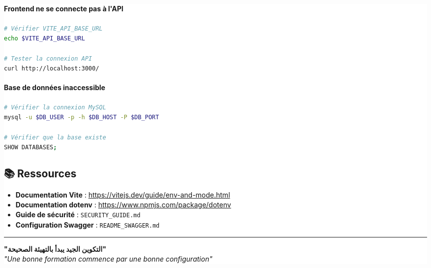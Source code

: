 #### **Frontend ne se connecte pas à l'API**
```bash
# Vérifier VITE_API_BASE_URL
echo $VITE_API_BASE_URL

# Tester la connexion API
curl http://localhost:3000/
```

#### **Base de données inaccessible**
```bash
# Vérifier la connexion MySQL
mysql -u $DB_USER -p -h $DB_HOST -P $DB_PORT

# Vérifier que la base existe
SHOW DATABASES;
```

## 📚 Ressources

- **Documentation Vite** : https://vitejs.dev/guide/env-and-mode.html
- **Documentation dotenv** : https://www.npmjs.com/package/dotenv
- **Guide de sécurité** : `SECURITY_GUIDE.md`
- **Configuration Swagger** : `README_SWAGGER.md`

---

**"التكوين الجيد يبدأ بالتهيئة الصحيحة"**  
*"Une bonne formation commence par une bonne configuration"*
